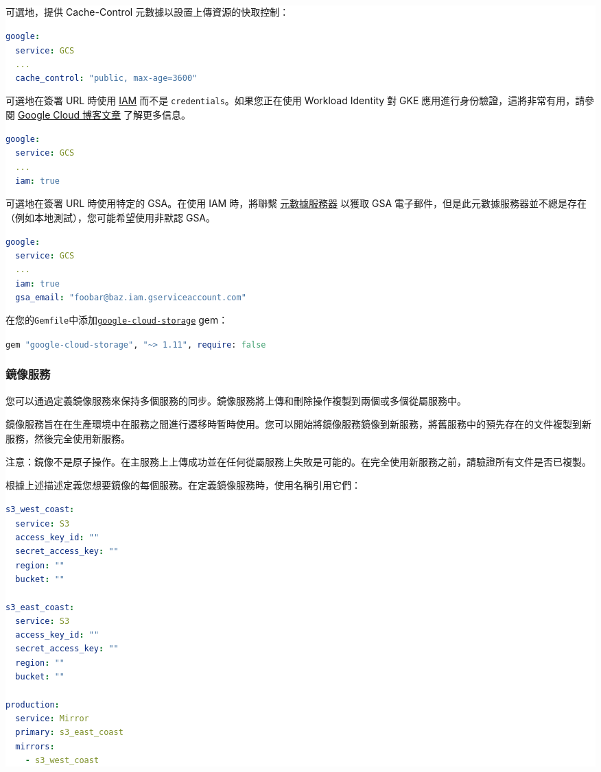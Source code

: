 可選地，提供 Cache-Control 元數據以設置上傳資源的快取控制：

```yaml
google:
  service: GCS
  ...
  cache_control: "public, max-age=3600"
```

可選地在簽署 URL 時使用 [IAM](https://cloud.google.com/storage/docs/access-control/signed-urls#signing-iam) 而不是 `credentials`。如果您正在使用 Workload Identity 對 GKE 應用進行身份驗證，這將非常有用，請參閱 [Google Cloud 博客文章](https://cloud.google.com/blog/products/containers-kubernetes/introducing-workload-identity-better-authentication-for-your-gke-applications) 了解更多信息。

```yaml
google:
  service: GCS
  ...
  iam: true
```

可選地在簽署 URL 時使用特定的 GSA。在使用 IAM 時，將聯繫 [元數據服務器](https://cloud.google.com/compute/docs/storing-retrieving-metadata) 以獲取 GSA 電子郵件，但是此元數據服務器並不總是存在（例如本地測試），您可能希望使用非默認 GSA。
```yaml
google:
  service: GCS
  ...
  iam: true
  gsa_email: "foobar@baz.iam.gserviceaccount.com"
```

在您的`Gemfile`中添加[`google-cloud-storage`](https://github.com/GoogleCloudPlatform/google-cloud-ruby/tree/master/google-cloud-storage) gem：

```ruby
gem "google-cloud-storage", "~> 1.11", require: false
```

### 鏡像服務

您可以通過定義鏡像服務來保持多個服務的同步。鏡像服務將上傳和刪除操作複製到兩個或多個從屬服務中。

鏡像服務旨在在生產環境中在服務之間進行遷移時暫時使用。您可以開始將鏡像服務鏡像到新服務，將舊服務中的預先存在的文件複製到新服務，然後完全使用新服務。

注意：鏡像不是原子操作。在主服務上上傳成功並在任何從屬服務上失敗是可能的。在完全使用新服務之前，請驗證所有文件是否已複製。

根據上述描述定義您想要鏡像的每個服務。在定義鏡像服務時，使用名稱引用它們：

```yaml
s3_west_coast:
  service: S3
  access_key_id: ""
  secret_access_key: ""
  region: ""
  bucket: ""

s3_east_coast:
  service: S3
  access_key_id: ""
  secret_access_key: ""
  region: ""
  bucket: ""

production:
  service: Mirror
  primary: s3_east_coast
  mirrors:
    - s3_west_coast
```
